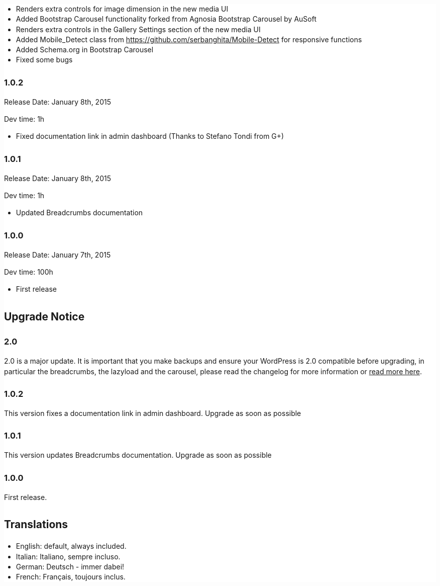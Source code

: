 * Renders extra controls for image dimension in the new media UI
* Added Bootstrap Carousel functionality forked from Agnosia Bootstrap Carousel by AuSoft
* Renders extra controls in the Gallery Settings section of the new media UI
* Added Mobile_Detect class from https://github.com/serbanghita/Mobile-Detect for responsive functions
* Added Schema.org in Bootstrap Carousel
* Fixed some bugs


### 1.0.2 ###
Release Date: January 8th, 2015

Dev time: 1h

* Fixed documentation link in admin dashboard (Thanks to Stefano Tondi from G+)

### 1.0.1 ###
Release Date: January 8th, 2015

Dev time: 1h

* Updated Breadcrumbs documentation

### 1.0.0 ###
Release Date: January 7th, 2015

Dev time: 100h

* First release

## Upgrade Notice ##

### 2.0 ###
2.0 is a major update. It is important that you make backups and ensure your WordPress is 2.0 compatible before upgrading, in particular the breadcrumbs, the lazyload and the carousel, please read the changelog for more information or [read more here](http://www.italystrap.com/plugin-version-2-available/).

### 1.0.2 ###
This version fixes a documentation link in admin dashboard.  Upgrade as soon as possible

### 1.0.1 ###
This version updates Breadcrumbs documentation.  Upgrade as soon as possible

### 1.0.0 ###
First release.

## Translations ##

* English: default, always included.
* Italian: Italiano, sempre incluso.
* German: Deutsch - immer dabei!
* French: Français, toujours inclus.
